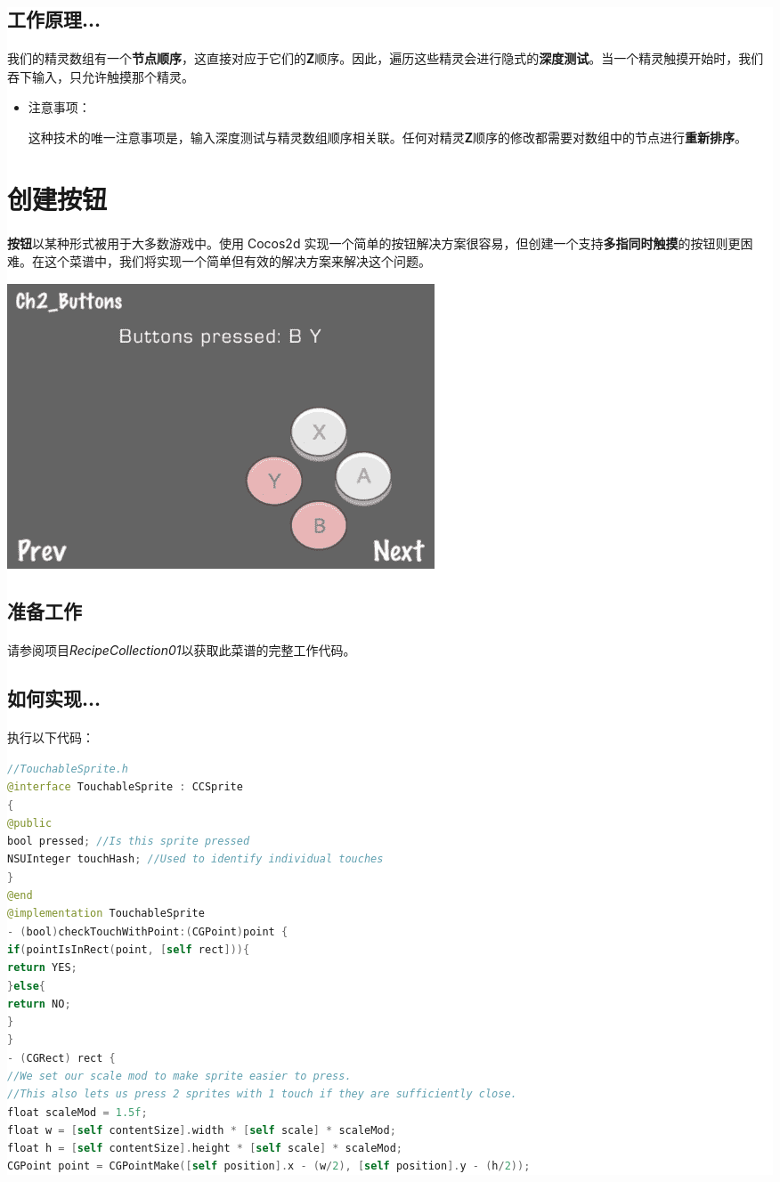 ## 工作原理...

我们的精灵数组有一个**节点顺序**，这直接对应于它们的**Z**顺序。因此，遍历这些精灵会进行隐式的**深度测试**。当一个精灵触摸开始时，我们吞下输入，只允许触摸那个精灵。

+   注意事项：

    这种技术的唯一注意事项是，输入深度测试与精灵数组顺序相关联。任何对精灵**Z**顺序的修改都需要对数组中的节点进行**重新排序**。

# 创建按钮

**按钮**以某种形式被用于大多数游戏中。使用 Cocos2d 实现一个简单的按钮解决方案很容易，但创建一个支持**多指同时触摸**的按钮则更困难。在这个菜谱中，我们将实现一个简单但有效的解决方案来解决这个问题。

![创建按钮](img/4002_02_03.jpg)

## 准备工作

请参阅项目*RecipeCollection01*以获取此菜谱的完整工作代码。

## 如何实现...

执行以下代码：

```swift
//TouchableSprite.h
@interface TouchableSprite : CCSprite
{
@public
bool pressed; //Is this sprite pressed
NSUInteger touchHash; //Used to identify individual touches
}
@end
@implementation TouchableSprite
- (bool)checkTouchWithPoint:(CGPoint)point {
if(pointIsInRect(point, [self rect])){
return YES;
}else{
return NO;
}
}
- (CGRect) rect {
//We set our scale mod to make sprite easier to press.
//This also lets us press 2 sprites with 1 touch if they are sufficiently close.
float scaleMod = 1.5f;
float w = [self contentSize].width * [self scale] * scaleMod;
float h = [self contentSize].height * [self scale] * scaleMod;
CGPoint point = CGPointMake([self position].x - (w/2), [self position].y - (h/2));
```